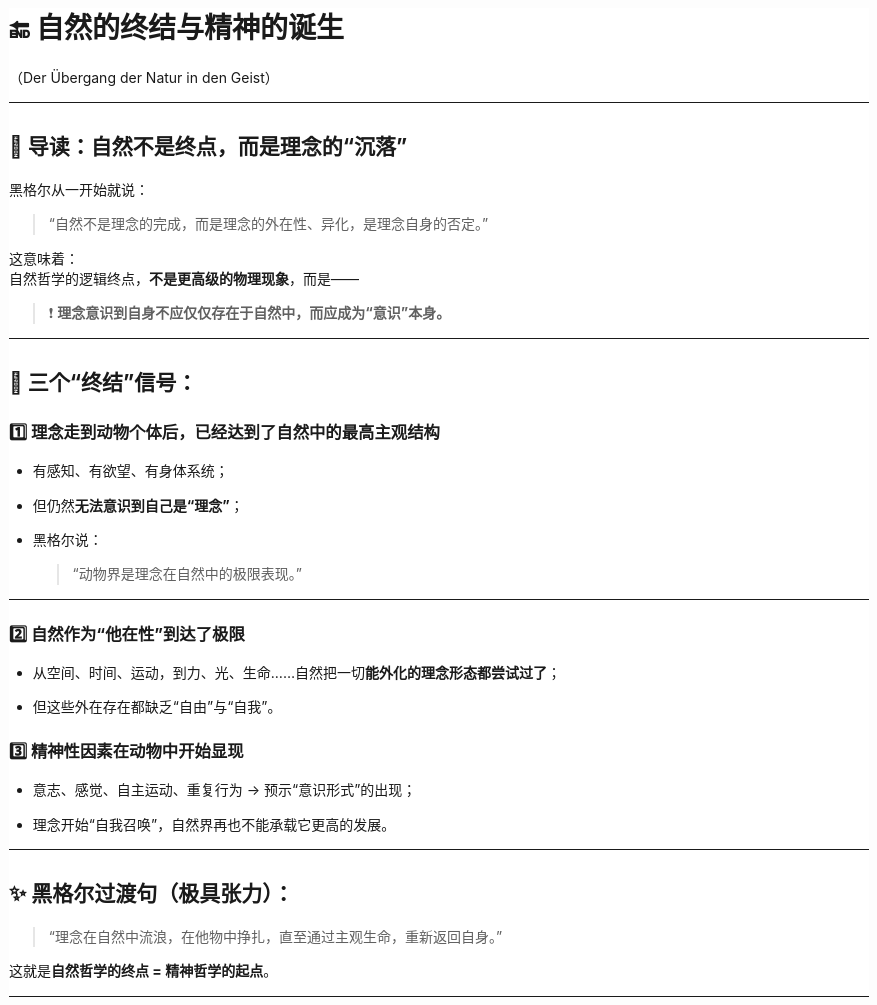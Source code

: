 🔚 自然的终结与精神的诞生
==============

（Der Übergang der Natur in den Geist）

* * *

🧭 导读：自然不是终点，而是理念的“沉落”
----------------------

黑格尔从一开始就说：

> “自然不是理念的完成，而是理念的外在性、异化，是理念自身的否定。”

这意味着：  
自然哲学的逻辑终点，**不是更高级的物理现象**，而是——

> ❗ **理念意识到自身不应仅仅存在于自然中，而应成为“意识”本身。**

* * *

📌 三个“终结”信号：
------------

### 1️⃣ **理念走到动物个体后，已经达到了自然中的最高主观结构**

* 有感知、有欲望、有身体系统；
  
* 但仍然**无法意识到自己是“理念”**；
  
* 黑格尔说：
  
    > “动物界是理念在自然中的极限表现。”
    

* * *

### 2️⃣ **自然作为“他在性”到达了极限**

* 从空间、时间、运动，到力、光、生命……自然把一切**能外化的理念形态都尝试过了**；
  
* 但这些外在存在都缺乏“自由”与“自我”。
  

### 3️⃣ **精神性因素在动物中开始显现**

* 意志、感觉、自主运动、重复行为 → 预示“意识形式”的出现；
  
* 理念开始“自我召唤”，自然界再也不能承载它更高的发展。
  

* * *

✨ 黑格尔过渡句（极具张力）：
---------------

> “理念在自然中流浪，在他物中挣扎，直至通过主观生命，重新返回自身。”

这就是**自然哲学的终点 = 精神哲学的起点**。

* * *

